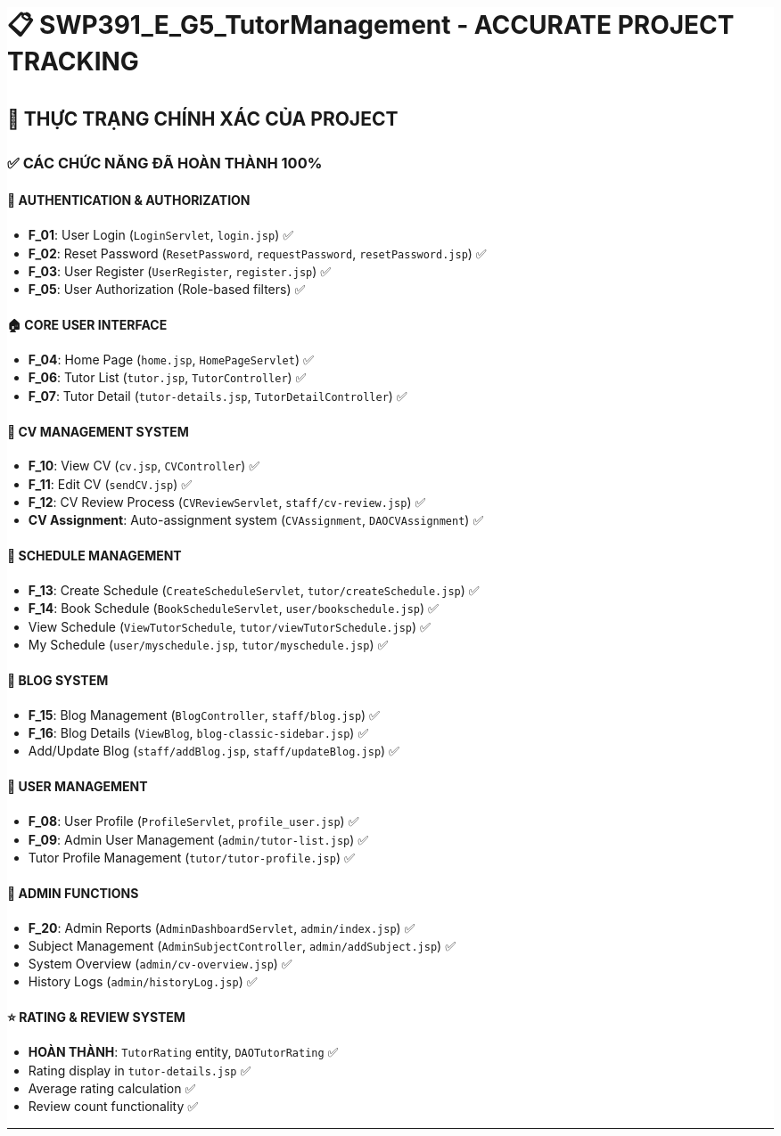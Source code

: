 # 📋 SWP391_E_G5_TutorManagement - ACCURATE PROJECT TRACKING

## 🎯 THỰC TRẠNG CHÍNH XÁC CỦA PROJECT

### ✅ **CÁC CHỨC NĂNG ĐÃ HOÀN THÀNH 100%**

#### 🔐 **AUTHENTICATION & AUTHORIZATION**
- **F_01**: User Login (`LoginServlet`, `login.jsp`) ✅
- **F_02**: Reset Password (`ResetPassword`, `requestPassword`, `resetPassword.jsp`) ✅  
- **F_03**: User Register (`UserRegister`, `register.jsp`) ✅
- **F_05**: User Authorization (Role-based filters) ✅

#### 🏠 **CORE USER INTERFACE**
- **F_04**: Home Page (`home.jsp`, `HomePageServlet`) ✅
- **F_06**: Tutor List (`tutor.jsp`, `TutorController`) ✅
- **F_07**: Tutor Detail (`tutor-details.jsp`, `TutorDetailController`) ✅

#### 📄 **CV MANAGEMENT SYSTEM**
- **F_10**: View CV (`cv.jsp`, `CVController`) ✅
- **F_11**: Edit CV (`sendCV.jsp`) ✅  
- **F_12**: CV Review Process (`CVReviewServlet`, `staff/cv-review.jsp`) ✅
- **CV Assignment**: Auto-assignment system (`CVAssignment`, `DAOCVAssignment`) ✅

#### 📅 **SCHEDULE MANAGEMENT**
- **F_13**: Create Schedule (`CreateScheduleServlet`, `tutor/createSchedule.jsp`) ✅
- **F_14**: Book Schedule (`BookScheduleServlet`, `user/bookschedule.jsp`) ✅
- View Schedule (`ViewTutorSchedule`, `tutor/viewTutorSchedule.jsp`) ✅
- My Schedule (`user/myschedule.jsp`, `tutor/myschedule.jsp`) ✅

#### 📝 **BLOG SYSTEM**
- **F_15**: Blog Management (`BlogController`, `staff/blog.jsp`) ✅
- **F_16**: Blog Details (`ViewBlog`, `blog-classic-sidebar.jsp`) ✅
- Add/Update Blog (`staff/addBlog.jsp`, `staff/updateBlog.jsp`) ✅

#### 👥 **USER MANAGEMENT**
- **F_08**: User Profile (`ProfileServlet`, `profile_user.jsp`) ✅
- **F_09**: Admin User Management (`admin/tutor-list.jsp`) ✅
- Tutor Profile Management (`tutor/tutor-profile.jsp`) ✅

#### 🔧 **ADMIN FUNCTIONS**
- **F_20**: Admin Reports (`AdminDashboardServlet`, `admin/index.jsp`) ✅
- Subject Management (`AdminSubjectController`, `admin/addSubject.jsp`) ✅
- System Overview (`admin/cv-overview.jsp`) ✅
- History Logs (`admin/historyLog.jsp`) ✅

#### ⭐ **RATING & REVIEW SYSTEM** 
- **HOÀN THÀNH**: `TutorRating` entity, `DAOTutorRating` ✅
- Rating display in `tutor-details.jsp` ✅
- Average rating calculation ✅
- Review count functionality ✅

---